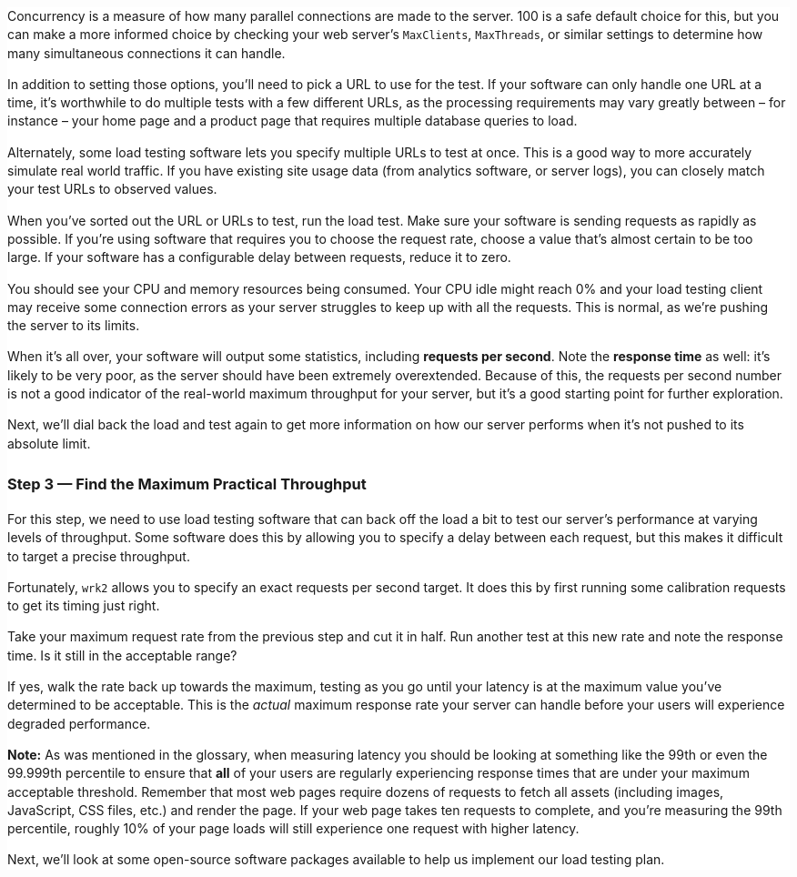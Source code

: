 Concurrency is a measure of how many parallel connections are made to the server. 100 is a safe default choice for this, but you can make a more informed choice by checking your web server’s `MaxClients`, `MaxThreads`, or similar settings to determine how many simultaneous connections it can handle.

In addition to setting those options, you’ll need to pick a URL to use for the test. If your software can only handle one URL at a time, it’s worthwhile to do multiple tests with a few different URLs, as the processing requirements may vary greatly between – for instance – your home page and a product page that requires multiple database queries to load.

Alternately, some load testing software lets you specify multiple URLs to test at once. This is a good way to more accurately simulate real world traffic. If you have existing site usage data (from analytics software, or server logs), you can closely match your test URLs to observed values.

When you’ve sorted out the URL or URLs to test, run the load test. Make sure your software is sending requests as rapidly as possible. If you’re using software that requires you to choose the request rate, choose a value that’s almost certain to be too large. If your software has a configurable delay between requests, reduce it to zero.

You should see your CPU and memory resources being consumed. Your CPU idle might reach 0% and your load testing client may receive some connection errors as your server struggles to keep up with all the requests. This is normal, as we’re pushing the server to its limits.

When it’s all over, your software will output some statistics, including **requests per second**. Note the **response time** as well: it’s likely to be very poor, as the server should have been extremely overextended. Because of this, the requests per second number is not a good indicator of the real-world maximum throughput for your server, but it’s a good starting point for further exploration.

Next, we’ll dial back the load and test again to get more information on how our server performs when it’s not pushed to its absolute limit.

### Step 3 — Find the Maximum Practical Throughput

For this step, we need to use load testing software that can back off the load a bit to test our server’s performance at varying levels of throughput. Some software does this by allowing you to specify a delay between each request, but this makes it difficult to target a precise throughput.

Fortunately, `wrk2` allows you to specify an exact requests per second target. It does this by first running some calibration requests to get its timing just right.

Take your maximum request rate from the previous step and cut it in half. Run another test at this new rate and note the response time. Is it still in the acceptable range?

If yes, walk the rate back up towards the maximum, testing as you go until your latency is at the maximum value you’ve determined to be acceptable. This is the _actual_ maximum response rate your server can handle before your users will experience degraded performance.

**Note:** As was mentioned in the glossary, when measuring latency you should be looking at something like the 99th or even the 99.999th percentile to ensure that **all** of your users are regularly experiencing response times that are under your maximum acceptable threshold. Remember that most web pages require dozens of requests to fetch all assets (including images, JavaScript, CSS files, etc.) and render the page. If your web page takes ten requests to complete, and you’re measuring the 99th percentile, roughly 10% of your page loads will still experience one request with higher latency.

Next, we’ll look at some open-source software packages available to help us implement our load testing plan.
